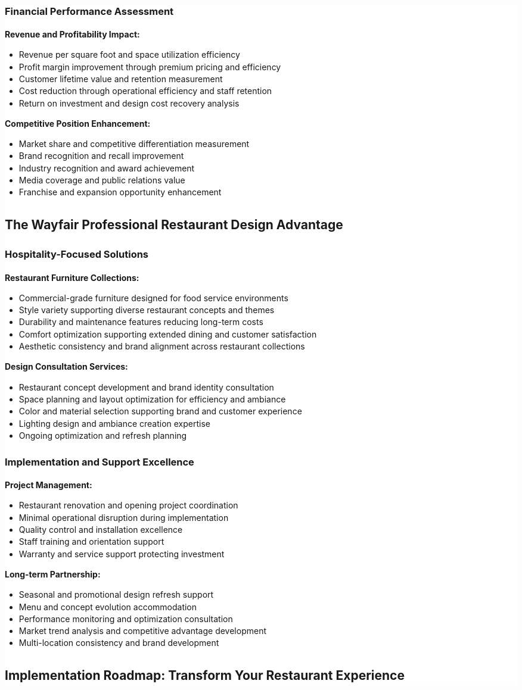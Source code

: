 ### Financial Performance Assessment

**Revenue and Profitability Impact:**
- Revenue per square foot and space utilization efficiency
- Profit margin improvement through premium pricing and efficiency
- Customer lifetime value and retention measurement
- Cost reduction through operational efficiency and staff retention
- Return on investment and design cost recovery analysis

**Competitive Position Enhancement:**
- Market share and competitive differentiation measurement
- Brand recognition and recall improvement
- Industry recognition and award achievement
- Media coverage and public relations value
- Franchise and expansion opportunity enhancement

## The Wayfair Professional Restaurant Design Advantage

### Hospitality-Focused Solutions

**Restaurant Furniture Collections:**
- Commercial-grade furniture designed for food service environments
- Style variety supporting diverse restaurant concepts and themes
- Durability and maintenance features reducing long-term costs
- Comfort optimization supporting extended dining and customer satisfaction
- Aesthetic consistency and brand alignment across restaurant collections

**Design Consultation Services:**
- Restaurant concept development and brand identity consultation
- Space planning and layout optimization for efficiency and ambiance
- Color and material selection supporting brand and customer experience
- Lighting design and ambiance creation expertise
- Ongoing optimization and refresh planning

### Implementation and Support Excellence

**Project Management:**
- Restaurant renovation and opening project coordination
- Minimal operational disruption during implementation
- Quality control and installation excellence
- Staff training and orientation support
- Warranty and service support protecting investment

**Long-term Partnership:**
- Seasonal and promotional design refresh support
- Menu and concept evolution accommodation
- Performance monitoring and optimization consultation
- Market trend analysis and competitive advantage development
- Multi-location consistency and brand development

## Implementation Roadmap: Transform Your Restaurant Experience
